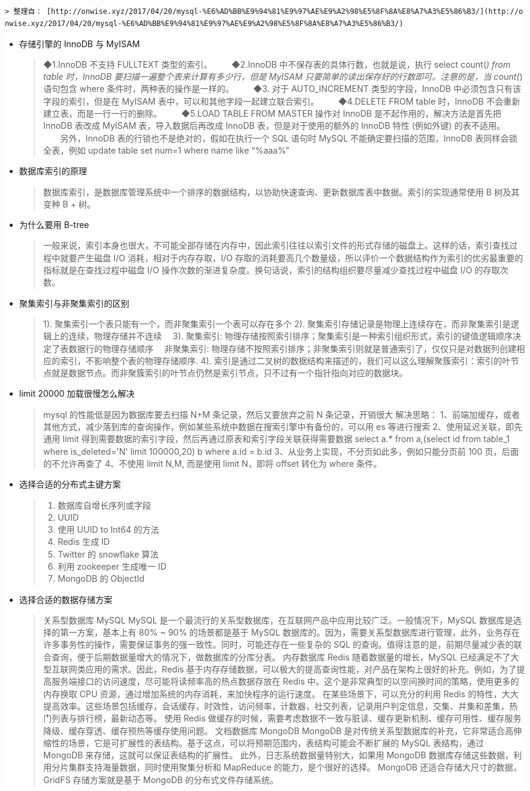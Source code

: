     > 整理自： [http://onwise.xyz/2017/04/20/mysql-%E6%AD%BB%E9%94%81%E9%97%AE%E9%A2%98%E5%8F%8A%E8%A7%A3%E5%86%B3/](http://onwise.xyz/2017/04/20/mysql-%E6%AD%BB%E9%94%81%E9%97%AE%E9%A2%98%E5%8F%8A%E8%A7%A3%E5%86%B3/)

*   存储引擎的 InnoDB 与 MyISAM

    > ◆1.InnoDB 不支持 FULLTEXT 类型的索引。
    > 　　◆2.InnoDB 中不保存表的具体行数，也就是说，执行 select count(_) from table 时，InnoDB 要扫描一遍整个表来计算有多少行，但是 MyISAM 只要简单的读出保存好的行数即可。注意的是，当 count(_) 语句包含 where 条件时，两种表的操作是一样的。
    > 　　◆3\. 对于 AUTO_INCREMENT 类型的字段，InnoDB 中必须包含只有该字段的索引，但是在 MyISAM 表中，可以和其他字段一起建立联合索引。
    > 　　◆4.DELETE FROM table 时，InnoDB 不会重新建立表，而是一行一行的删除。
    > 　　◆5.LOAD TABLE FROM MASTER 操作对 InnoDB 是不起作用的，解决方法是首先把 InnoDB 表改成 MyISAM 表，导入数据后再改成 InnoDB 表，但是对于使用的额外的 InnoDB 特性 (例如外键) 的表不适用。
    > 　　另外，InnoDB 表的行锁也不是绝对的，假如在执行一个 SQL 语句时 MySQL 不能确定要扫描的范围，InnoDB 表同样会锁全表，例如 update table set num=1 where name like “%aaa%”

*   数据库索引的原理

    > 数据库索引，是数据库管理系统中一个排序的数据结构，以协助快速查询、更新数据库表中数据。索引的实现通常使用 B 树及其变种 B + 树。

*   为什么要用 B-tree

    > 一般来说，索引本身也很大，不可能全部存储在内存中，因此索引往往以索引文件的形式存储的磁盘上。这样的话，索引查找过程中就要产生磁盘 I/O 消耗，相对于内存存取，I/O 存取的消耗要高几个数量级，所以评价一个数据结构作为索引的优劣最重要的指标就是在查找过程中磁盘 I/O 操作次数的渐进复杂度。换句话说，索引的结构组织要尽量减少查找过程中磁盘 I/O 的存取次数。

*   聚集索引与非聚集索引的区别

    > 1). 聚集索引一个表只能有一个，而非聚集索引一个表可以存在多个
    > 2). 聚集索引存储记录是物理上连续存在，而非聚集索引是逻辑上的连续，物理存储并不连续
    > 　3). 聚集索引: 物理存储按照索引排序；聚集索引是一种索引组织形式，索引的键值逻辑顺序决定了表数据行的物理存储顺序
    > 　非聚集索引: 物理存储不按照索引排序；非聚集索引则就是普通索引了，仅仅只是对数据列创建相应的索引，不影响整个表的物理存储顺序.
    > 4). 索引是通过二叉树的数据结构来描述的，我们可以这么理解聚簇索引：索引的叶节点就是数据节点。而非聚簇索引的叶节点仍然是索引节点，只不过有一个指针指向对应的数据块。

*   limit 20000 加载很慢怎么解决

    > mysql 的性能低是因为数据库要去扫描 N+M 条记录，然后又要放弃之前 N 条记录，开销很大
    > 解决思略：
    > 1、前端加缓存，或者其他方式，减少落到库的查询操作，例如某些系统中数据在搜索引擎中有备份的，可以用 es 等进行搜索
    > 2、使用延迟关联，即先通用 limit 得到需要数据的索引字段，然后再通过原表和索引字段关联获得需要数据
    > select a.* from a,(select id from table_1 where is_deleted='N' limit 100000,20) b where a.id = b.id
    > 3、从业务上实现，不分页如此多，例如只能分页前 100 页，后面的不允许再查了
    > 4、不使用 limit N,M, 而是使用 limit N，即将 offset 转化为 where 条件。

*   选择合适的分布式主键方案

    > 1.  数据库自增长序列或字段
    > 2.  UUID
    > 3.  使用 UUID to Int64 的方法
    > 4.  Redis 生成 ID
    > 5.  Twitter 的 snowflake 算法
    > 6.  利用 zookeeper 生成唯一 ID
    > 7.  MongoDB 的 ObjectId

*   选择合适的数据存储方案

    > 关系型数据库 MySQL
    > MySQL 是一个最流行的关系型数据库，在互联网产品中应用比较广泛。一般情况下，MySQL 数据库是选择的第一方案，基本上有 80% ~ 90% 的场景都是基于 MySQL 数据库的。因为，需要关系型数据库进行管理，此外，业务存在许多事务性的操作，需要保证事务的强一致性。同时，可能还存在一些复杂的 SQL 的查询。值得注意的是，前期尽量减少表的联合查询，便于后期数据量增大的情况下，做数据库的分库分表。
    > 内存数据库 Redis
    > 随着数据量的增长，MySQL 已经满足不了大型互联网类应用的需求。因此，Redis 基于内存存储数据，可以极大的提高查询性能，对产品在架构上很好的补充。例如，为了提高服务端接口的访问速度，尽可能将读频率高的热点数据存放在 Redis 中。这个是非常典型的以空间换时间的策略，使用更多的内存换取 CPU 资源，通过增加系统的内存消耗，来加快程序的运行速度。
    > 在某些场景下，可以充分的利用 Redis 的特性，大大提高效率。这些场景包括缓存，会话缓存，时效性，访问频率，计数器，社交列表，记录用户判定信息，交集、并集和差集，热门列表与排行榜，最新动态等。
    > 使用 Redis 做缓存的时候，需要考虑数据不一致与脏读、缓存更新机制、缓存可用性、缓存服务降级、缓存穿透、缓存预热等缓存使用问题。
    > 文档数据库 MongoDB
    > MongoDB 是对传统关系型数据库的补充，它非常适合高伸缩性的场景，它是可扩展性的表结构。基于这点，可以将预期范围内，表结构可能会不断扩展的 MySQL 表结构，通过 MongoDB 来存储，这就可以保证表结构的扩展性。
    > 此外，日志系统数据量特别大，如果用 MongoDB 数据库存储这些数据，利用分片集群支持海量数据，同时使用聚集分析和 MapReduce 的能力，是个很好的选择。
    > MongoDB 还适合存储大尺寸的数据，GridFS 存储方案就是基于 MongoDB 的分布式文件存储系统。